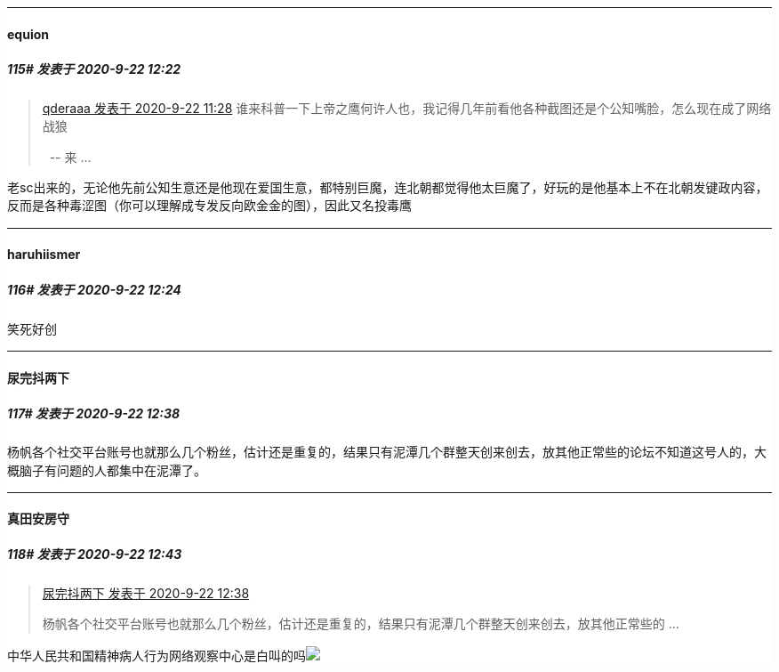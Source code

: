 
-----

####  equion  
##### 115#       发表于 2020-9-22 12:22



<blockquote><a href="httphttps://bbs.saraba1st.com/2b/forum.php?mod=redirect&amp;goto=findpost&amp;pid=48813139&amp;ptid=1961102" target="_blank">qderaaa 发表于 2020-9-22 11:28</a>
谁来科普一下上帝之鹰何许人也，我记得几年前看他各种截图还是个公知嘴脸，怎么现在成了网络战狼

  -- 来 ...</blockquote>
老sc出来的，无论他先前公知生意还是他现在爱国生意，都特别巨魔，连北朝都觉得他太巨魔了，好玩的是他基本上不在北朝发键政内容，反而是各种毒涩图（你可以理解成专发反向欧金金的图），因此又名投毒鹰







-----

####  haruhiismer  
##### 116#       发表于 2020-9-22 12:24




笑死好创







-----

####  尿完抖两下  
##### 117#       发表于 2020-9-22 12:38




杨帆各个社交平台账号也就那么几个粉丝，估计还是重复的，结果只有泥潭几个群整天创来创去，放其他正常些的论坛不知道这号人的，大概脑子有问题的人都集中在泥潭了。







-----

####  真田安房守  
##### 118#       发表于 2020-9-22 12:43



<blockquote><a href="httphttps://bbs.saraba1st.com/2b/forum.php?mod=redirect&amp;goto=findpost&amp;pid=48813868&amp;ptid=1961102" target="_blank">尿完抖两下 发表于 2020-9-22 12:38</a>

杨帆各个社交平台账号也就那么几个粉丝，估计还是重复的，结果只有泥潭几个群整天创来创去，放其他正常些的 ...</blockquote>
中华人民共和国精神病人行为网络观察中心是白叫的吗<img src="https://static.saraba1st.com/image/smiley/face2017/048.png" referrerpolicy="no-referrer">

